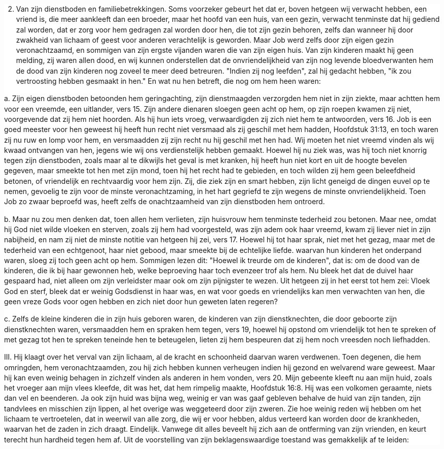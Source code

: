 2. Van zijn dienstboden en familiebetrekkingen. Soms voorzeker gebeurt het dat er, boven hetgeen wij verwacht hebben, een vriend is, die meer aankleeft dan een broeder, maar het hoofd van een huis, van een gezin, verwacht tenminste dat hij gediend zal worden, dat er zorg voor hem gedragen zal worden door hen, die tot zijn gezin behoren, zelfs dan wanneer hij door zwakheid van lichaam of geest voor anderen verachtelijk is geworden. Maar Job werd zelfs door zijn eigen gezin veronachtzaamd, en sommigen van zijn ergste vijanden waren die van zijn eigen huis. Van zijn kinderen maakt hij geen melding, zij waren allen dood, en wij kunnen onderstellen dat de onvriendelijkheid van zijn nog levende bloedverwanten hem de dood van zijn kinderen nog zoveel te meer deed betreuren. "Indien zij nog leefden", zal hij gedacht hebben, "ik zou vertroosting hebben gesmaakt in hen." En wat nu hen betreft, die nog om hem heen waren:

a. Zijn eigen dienstboden betoonden hem geringachting, zijn dienstmaagden verzorgden hem niet in zijn ziekte, maar achtten hem voor een vreemde, een uitlander, vers 15. Zijn andere dienaren sloegen geen acht op hem, op zijn roepen kwamen zij niet, voorgevende dat zij hem niet hoorden. Als hij hun iets vroeg, verwaardigden zij zich niet hem te antwoorden, vers 16.
Job is een goed meester voor hen geweest hij heeft hun recht niet versmaad als zij geschil met hem hadden, Hoofdstuk 31:13, en toch waren zij nu ruw en lomp voor hem, en versmaadden zij zijn recht nu hij geschil met hen had. Wij moeten het niet vreemd vinden als wij kwaad ontvangen van hen, jegens wie wij ons verdienstelijk hebben gemaakt. Hoewel hij nu ziek was, was hij toch niet knorrig tegen zijn dienstboden, zoals maar al te dikwijls het geval is met kranken, hij heeft hun niet kort en uit de hoogte bevelen gegeven, maar smeekte tot hen met zijn mond, toen hij het recht had te gebieden, en toch wilden zij hem geen beleefdheid betonen, of vriendelijk en rechtvaardig voor hem zijn. Zij, die ziek zijn en smart hebben, zijn licht geneigd de dingen euvel op te nemen, gevoelig te zijn voor de minste veronachtzaming, in het hart gegriefd te zijn wegens de minste onvriendelijkheid. Toen Job zo zwaar beproefd was, heeft zelfs de onachtzaamheid van zijn dienstboden hem ontroerd.

b. Maar nu zou men denken dat, toen allen hem verlieten, zijn huisvrouw hem tenminste tederheid zou betonen. Maar nee, omdat hij God niet wilde vloeken en sterven, zoals zij hem had voorgesteld, was zijn adem ook haar vreemd, kwam zij liever niet in zijn nabijheid, en nam zij niet de minste notitie van hetgeen hij zei, vers 17. Hoewel hij tot haar sprak, niet met het gezag, maar met de tederheid van een echtgenoot, haar niet gebood, maar smeekte bij de echtelijke liefde. waarvan hun kinderen het onderpand waren, sloeg zij toch geen acht op hem. Sommigen lezen dit: "Hoewel ik treurde om de kinderen", dat is: om de dood van de kinderen, die ik bij haar gewonnen heb, welke beproeving haar toch evenzeer trof als hem. Nu bleek het dat de duivel haar gespaard had, niet alleen om zijn verleidster maar ook om zijn pijnigster te wezen. Uit hetgeen zij in het eerst tot hem zei: Vloek God en sterf, bleek dat er weinig Godsdienst in haar was, en wat voor goeds en vriendelijks kan men verwachten van hen, die geen vreze Gods voor ogen hebben en zich niet door hun geweten laten regeren? 

c. Zelfs de kleine kinderen die in zijn huis geboren waren, de kinderen van zijn dienstknechten, die door geboorte zijn dienstknechten waren, versmaadden hem en spraken hem tegen, vers 19, hoewel hij opstond om vriendelijk tot hen te spreken of met gezag tot hen te spreken teneinde hen te beteugelen, lieten zij hem bespeuren dat zij hem noch vreesden noch liefhadden.

III. Hij klaagt over het verval van zijn lichaam, al de kracht en schoonheid daarvan waren verdwenen. Toen degenen, die hem omringden, hem veronachtzaamden, zou hij zich hebben kunnen verheugen indien hij gezond en welvarend ware geweest. Maar hij kan even weinig behagen in zichzelf vinden als anderen in hem vonden, vers 20. Mijn gebeente kleeft nu aan mijn huid, zoals het vroeger aan mijn vlees kleefde, dit was het, dat hem rimpelig maakte, Hoofdstuk 16:8. Hij was een volkomen geraamte, niets dan vel en beenderen. Ja ook zijn huid was bijna weg, weinig er van was gaaf gebleven behalve de huid van zijn tanden, zijn tandvlees en misschien zijn lippen, al het overige was weggeteerd door zijn zweren. Zie hoe weinig reden wij hebben om het lichaam te vertroetelen, dat in weerwil van alle zorg, die wij er voor hebben, aldus verteerd kan worden door de krankheden, waarvan het de zaden in zich draagt. Eindelijk. Vanwege dit alles beveelt hij zich aan de ontferming van zijn vrienden, en keurt terecht hun hardheid tegen hem af. Uit de voorstelling van zijn beklagenswaardige toestand was gemakkelijk af te leiden:
